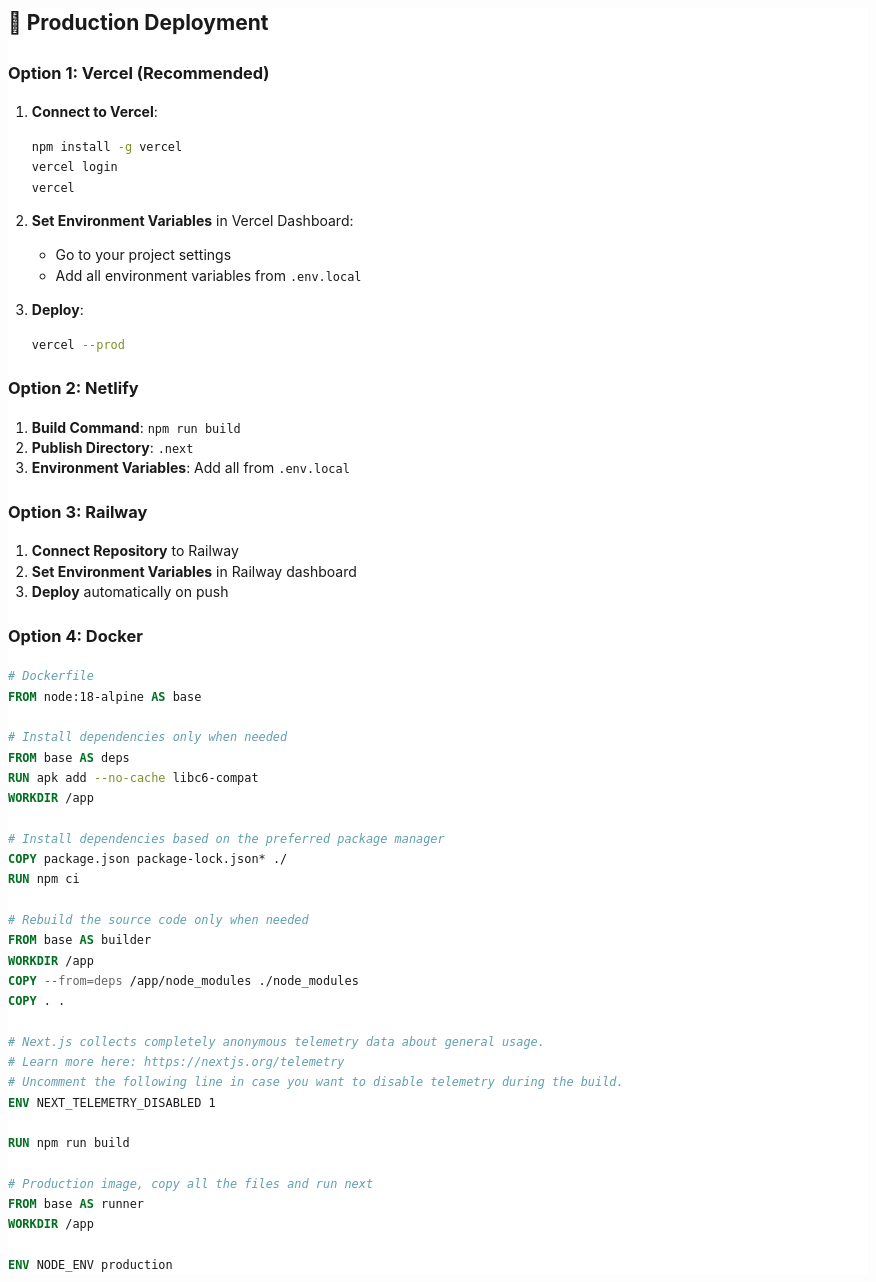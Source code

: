 ## 🚀 Production Deployment

### Option 1: Vercel (Recommended)

1. **Connect to Vercel**:
   ```bash
   npm install -g vercel
   vercel login
   vercel
   ```

2. **Set Environment Variables** in Vercel Dashboard:
   - Go to your project settings
   - Add all environment variables from `.env.local`

3. **Deploy**:
   ```bash
   vercel --prod
   ```

### Option 2: Netlify

1. **Build Command**: `npm run build`
2. **Publish Directory**: `.next`
3. **Environment Variables**: Add all from `.env.local`

### Option 3: Railway

1. **Connect Repository** to Railway
2. **Set Environment Variables** in Railway dashboard
3. **Deploy** automatically on push

### Option 4: Docker

```dockerfile
# Dockerfile
FROM node:18-alpine AS base

# Install dependencies only when needed
FROM base AS deps
RUN apk add --no-cache libc6-compat
WORKDIR /app

# Install dependencies based on the preferred package manager
COPY package.json package-lock.json* ./
RUN npm ci

# Rebuild the source code only when needed
FROM base AS builder
WORKDIR /app
COPY --from=deps /app/node_modules ./node_modules
COPY . .

# Next.js collects completely anonymous telemetry data about general usage.
# Learn more here: https://nextjs.org/telemetry
# Uncomment the following line in case you want to disable telemetry during the build.
ENV NEXT_TELEMETRY_DISABLED 1

RUN npm run build

# Production image, copy all the files and run next
FROM base AS runner
WORKDIR /app

ENV NODE_ENV production
```